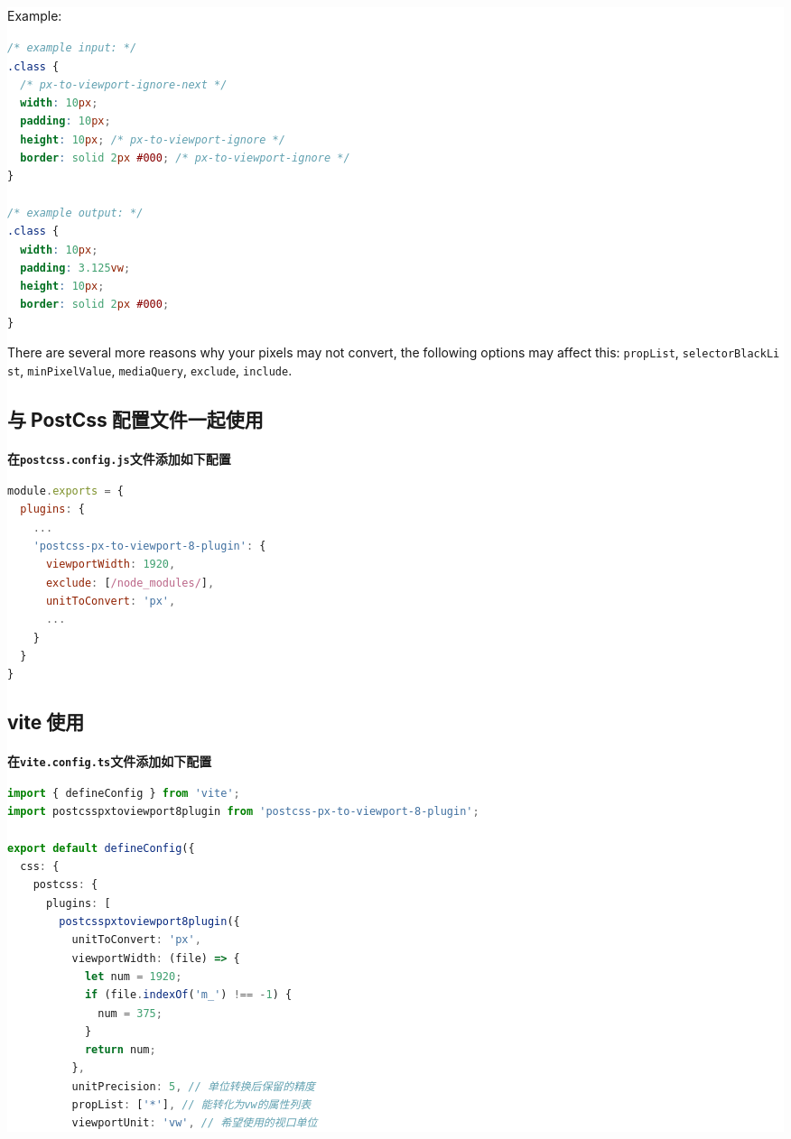 Example:

```css
/* example input: */
.class {
  /* px-to-viewport-ignore-next */
  width: 10px;
  padding: 10px;
  height: 10px; /* px-to-viewport-ignore */
  border: solid 2px #000; /* px-to-viewport-ignore */
}

/* example output: */
.class {
  width: 10px;
  padding: 3.125vw;
  height: 10px;
  border: solid 2px #000;
}
```

There are several more reasons why your pixels may not convert, the following options may affect this: `propList`, `selectorBlackList`, `minPixelValue`, `mediaQuery`, `exclude`, `include`.

## 与 PostCss 配置文件一起使用

**在`postcss.config.js`文件添加如下配置**

```js
module.exports = {
  plugins: {
    ...
    'postcss-px-to-viewport-8-plugin': {
      viewportWidth: 1920,
      exclude: [/node_modules/],
      unitToConvert: 'px',
      ...
    }
  }
}
```

## vite 使用

**在`vite.config.ts`文件添加如下配置**

```ts
import { defineConfig } from 'vite';
import postcsspxtoviewport8plugin from 'postcss-px-to-viewport-8-plugin';

export default defineConfig({
  css: {
    postcss: {
      plugins: [
        postcsspxtoviewport8plugin({
          unitToConvert: 'px',
          viewportWidth: (file) => {
            let num = 1920;
            if (file.indexOf('m_') !== -1) {
              num = 375;
            }
            return num;
          },
          unitPrecision: 5, // 单位转换后保留的精度
          propList: ['*'], // 能转化为vw的属性列表
          viewportUnit: 'vw', // 希望使用的视口单位
```